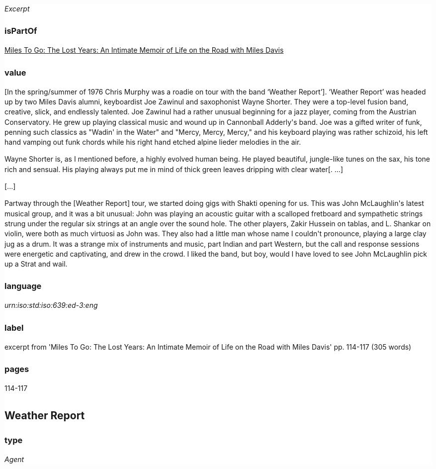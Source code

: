 
*Excerpt*

### isPartOf


[Miles To Go: The Lost Years: An Intimate Memoir of Life on the Road with Miles Davis](#Miles-To-Go-The-Lost-Years-An-Intimate-Memoir-of-Life-on-the-Road-with-Miles-Davis)

### value


<p>[In the spring/summer of 1976 Chris Murphy was a roadie on tour with the band &lsquo;Weather Report&rsquo;]. &lsquo;Weather Report&rsquo; was headed up by two Miles Davis alumni, keyboardist Joe Zawinul and saxophonist Wayne Shorter. They were a top-level fusion band, creative, slick, and endlessly talented. Joe Zawinul had a rather unusual beginning for a jazz player, coming from the Austrian Conservatory. He grew up playing classical music and wound up in Cannonball Adderly's band. Joe was a gifted writer of funk, penning such classics as "Wadin' in the Water" and "Mercy, Mercy, Mercy," and his keyboard playing was rather schizoid, his left hand vamping out funk chords while his right hand etched alpine lieder melodies in the air.</p>
<p>Wayne Shorter is, as I mentioned before, a highly evolved human being. He played beautiful, jungle-like tunes on the sax, his tone rich and sensual. His playing always put me in mind of thick green leaves dripping with clear water[. &hellip;]</p>
<p>[...]</p>
<p>Partway through the [Weather Report] tour, we started doing gigs with Shakti opening for us. This was John McLaughlin's latest musical group, and it was a bit unusual: John was playing an acoustic guitar with a scalloped fretboard and sympathetic strings strung under the regular six strings at an angle over the sound hole. The other players, Zakir Hussein on tablas, and L. Shankar on violin, were both as much virtuosi as John was. They also had a little man whose name I couldn't pronounce, playing a large clay jug as a drum. It was a strange mix of instruments and music, part Indian and part Western, but the call and response sessions were energetic and captivating, and drew in the crowd. I liked the band, but boy, would I have loved to see John McLaughlin pick up a Strat and wail.</p>

### language


*urn:iso:std:iso:639:ed-3:eng*

### label


excerpt from 'Miles To Go: The Lost Years: An Intimate Memoir of Life on the Road with Miles Davis' pp. 114-117 (305 words)

### pages


114-117

## Weather Report

### type


*Agent*
